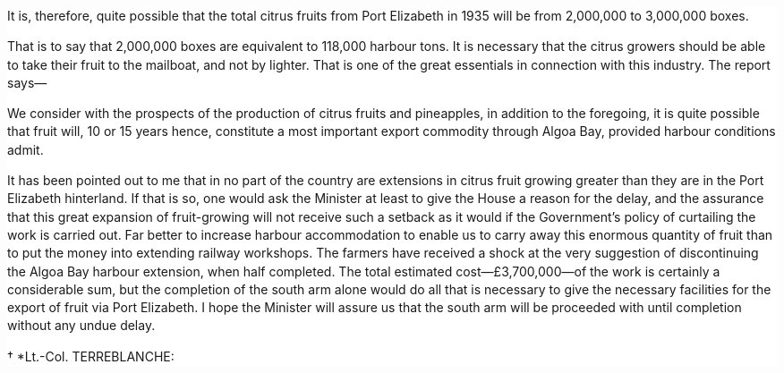 <block name="quote">It is, therefore, quite possible that the total citrus fruits from Port Elizabeth in 1935 will be from 2,000,000 to 3,000,000 boxes.</block>

<p>That is to say that 2,000,000 boxes are equivalent to 118,000 harbour tons. It is necessary that the citrus growers should be able to take their fruit to the mailboat, and not by lighter. That is one of the great essentials in connection with this industry. The report says&#x2014;</p>

<block name="quote">We consider with the prospects of the production of citrus fruits and pineapples, in addition to the foregoing, it is quite possible that fruit will, 10 or 15 years hence, constitute a most important export commodity through Algoa Bay, provided harbour conditions admit.</block>

<p>It has been pointed out to me that in no part of the country are extensions in citrus fruit growing greater than they are in the Port Elizabeth hinterland. If that is so, one would ask the Minister at least to give the House a reason for the delay, and the assurance that this great expansion of fruit-growing will not receive such a setback as it would if the Government&#x2019;s policy of curtailing the work is carried out. Far better to increase harbour accommodation to enable us to carry away this enormous quantity of fruit than to put the money into extending railway workshops. The farmers have received a shock at the very suggestion of discontinuing the Algoa Bay harbour extension, when half completed. The total estimated cost&#x2014;&#x00A3;3,700,000&#x2014;of the work is certainly a considerable sum, but the completion of the south arm alone would do all that is necessary to give the necessary facilities for the export of fruit via Port Elizabeth. I hope the Minister will assure us that the south arm will be proceeded with until completion without any undue delay.</p>

</speech>

<speech by="#terreblanche">

<from>&#x2020; *Lt.-Col. <person refersTo="hansard_za">TERREBLANCHE</person>:</from>
